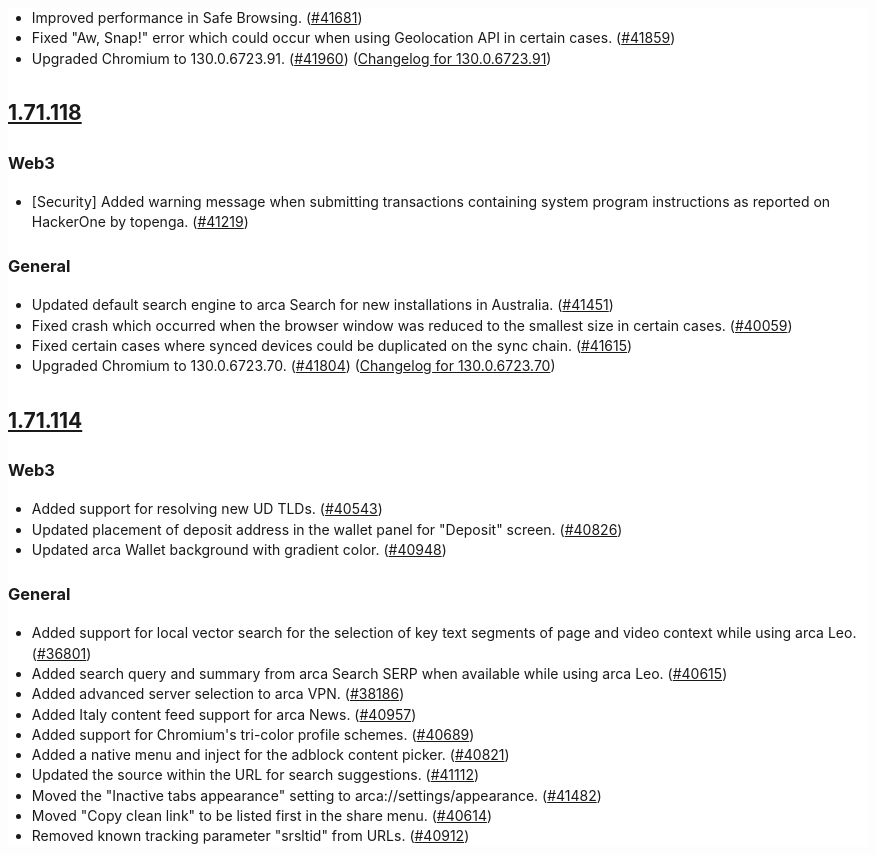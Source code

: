  - Improved performance in Safe Browsing. ([#41681](https://github.com/arca/arca-browser/issues/41681))
 - Fixed "Aw, Snap!" error which could occur when using Geolocation API in certain cases. ([#41859](https://github.com/arca/arca-browser/issues/41859))
 - Upgraded Chromium to 130.0.6723.91. ([#41960](https://github.com/arca/arca-browser/issues/41960)) ([Changelog for 130.0.6723.91](https://chromium.googlesource.com/chromium/src/+log/130.0.6723.70..130.0.6723.91?pretty=fuller&n=1000))

## [1.71.118](https://github.com/arca/arca-browser/releases/tag/v1.71.118)

### Web3

 - [Security] Added warning message when submitting transactions containing system program instructions as reported on HackerOne by topenga. ([#41219](https://github.com/arca/arca-browser/issues/41219))

### General

 - Updated default search engine to arca Search for new installations in Australia. ([#41451](https://github.com/arca/arca-browser/issues/41451))
 - Fixed crash which occurred when the browser window was reduced to the smallest size in certain cases. ([#40059](https://github.com/arca/arca-browser/issues/40059))
 - Fixed certain cases where synced devices could be duplicated on the sync chain. ([#41615](https://github.com/arca/arca-browser/issues/41615))
 - Upgraded Chromium to 130.0.6723.70. ([#41804](https://github.com/arca/arca-browser/issues/41804)) ([Changelog for 130.0.6723.70](https://chromium.googlesource.com/chromium/src/+log/130.0.6723.58..130.0.6723.70?pretty=fuller&n=1000))

## [1.71.114](https://github.com/arca/arca-browser/releases/tag/v1.71.114)

### Web3

 - Added support for resolving new UD TLDs. ([#40543](https://github.com/arca/arca-browser/issues/40543))
 - Updated placement of deposit address in the wallet panel for "Deposit" screen. ([#40826](https://github.com/arca/arca-browser/issues/40826))
 - Updated arca Wallet background with gradient color. ([#40948](https://github.com/arca/arca-browser/issues/40948))

### General

 - Added support for local vector search for the selection of key text segments of page and video context while using arca Leo. ([#36801](https://github.com/arca/arca-browser/issues/36801))
 - Added search query and summary from arca Search SERP when available while using arca Leo. ([#40615](https://github.com/arca/arca-browser/issues/40615))
 - Added advanced server selection to arca VPN. ([#38186](https://github.com/arca/arca-browser/issues/38186))
 - Added Italy content feed support for arca News. ([#40957](https://github.com/arca/arca-browser/issues/40957))
 - Added support for Chromium's tri-color profile schemes. ([#40689](https://github.com/arca/arca-browser/issues/40689))
 - Added a native menu and inject for the adblock content picker. ([#40821](https://github.com/arca/arca-browser/issues/40821))
 - Updated the source within the URL for search suggestions. ([#41112](https://github.com/arca/arca-browser/issues/41112))
 - Moved the "Inactive tabs appearance" setting to arca://settings/appearance. ([#41482](https://github.com/arca/arca-browser/issues/41482))
 - Moved "Copy clean link" to be listed first in the share menu. ([#40614](https://github.com/arca/arca-browser/issues/40614))
 - Removed known tracking parameter "srsltid" from URLs. ([#40912](https://github.com/arca/arca-browser/issues/40912))